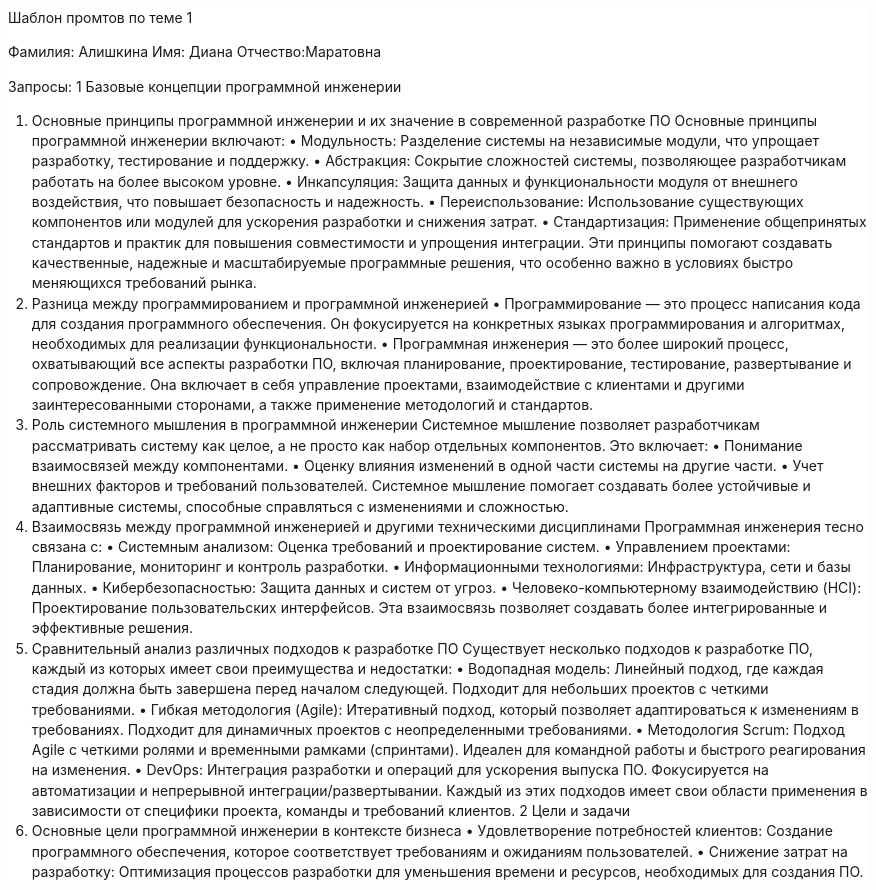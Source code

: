 Шаблон промтов по теме 1

Фамилия:  Алишкина
Имя: Диана
Отчество:Маратовна 


Запросы:
1 Базовые концепции программной инженерии
1. Основные принципы программной инженерии и их значение в современной разработке ПО
Основные принципы программной инженерии включают:
• Модульность: Разделение системы на независимые модули, что упрощает разработку, тестирование и поддержку.
• Абстракция: Сокрытие сложностей системы, позволяющее разработчикам работать на более высоком уровне.
• Инкапсуляция: Защита данных и функциональности модуля от внешнего воздействия, что повышает безопасность и надежность.
• Переиспользование: Использование существующих компонентов или модулей для ускорения разработки и снижения затрат.
• Стандартизация: Применение общепринятых стандартов и практик для повышения совместимости и упрощения интеграции.
Эти принципы помогают создавать качественные, надежные и масштабируемые программные решения, что особенно важно в условиях быстро меняющихся требований рынка.
2. Разница между программированием и программной инженерией
• Программирование — это процесс написания кода для создания программного обеспечения. Он фокусируется на конкретных языках программирования и алгоритмах, необходимых для реализации функциональности.
• Программная инженерия — это более широкий процесс, охватывающий все аспекты разработки ПО, включая планирование, проектирование, тестирование, развертывание и сопровождение. Она включает в себя управление проектами, взаимодействие с клиентами и другими заинтересованными сторонами, а также применение методологий и стандартов.
3. Роль системного мышления в программной инженерии
Системное мышление позволяет разработчикам рассматривать систему как целое, а не просто как набор отдельных компонентов. Это включает:
• Понимание взаимосвязей между компонентами.
• Оценку влияния изменений в одной части системы на другие части.
• Учет внешних факторов и требований пользователей.
Системное мышление помогает создавать более устойчивые и адаптивные системы, способные справляться с изменениями и сложностью.
4. Взаимосвязь между программной инженерией и другими техническими дисциплинами
Программная инженерия тесно связана с:
• Системным анализом: Оценка требований и проектирование систем.
• Управлением проектами: Планирование, мониторинг и контроль разработки.
• Информационными технологиями: Инфраструктура, сети и базы данных.
• Кибербезопасностью: Защита данных и систем от угроз.
• Человеко-компьютерному взаимодействию (HCI): Проектирование пользовательских интерфейсов.
Эта взаимосвязь позволяет создавать более интегрированные и эффективные решения.
5. Сравнительный анализ различных подходов к разработке ПО
Существует несколько подходов к разработке ПО, каждый из которых имеет свои преимущества и недостатки:
• Водопадная модель: Линейный подход, где каждая стадия должна быть завершена перед началом следующей. Подходит для небольших проектов с четкими требованиями.
• Гибкая методология (Agile): Итеративный подход, который позволяет адаптироваться к изменениям в требованиях. Подходит для динамичных проектов с неопределенными требованиями.
• Методология Scrum: Подход Agile с четкими ролями и временными рамками (спринтами). Идеален для командной работы и быстрого реагирования на изменения.
• DevOps: Интеграция разработки и операций для ускорения выпуска ПО. Фокусируется на автоматизации и непрерывной интеграции/развертывании.
Каждый из этих подходов имеет свои области применения в зависимости от специфики проекта, команды и требований клиентов. 
2 Цели и задачи
1. Основные цели программной инженерии в контексте бизнеса
• Удовлетворение потребностей клиентов: Создание программного обеспечения, которое соответствует требованиям и ожиданиям пользователей.
• Снижение затрат на разработку: Оптимизация процессов разработки для уменьшения времени и ресурсов, необходимых для создания ПО.